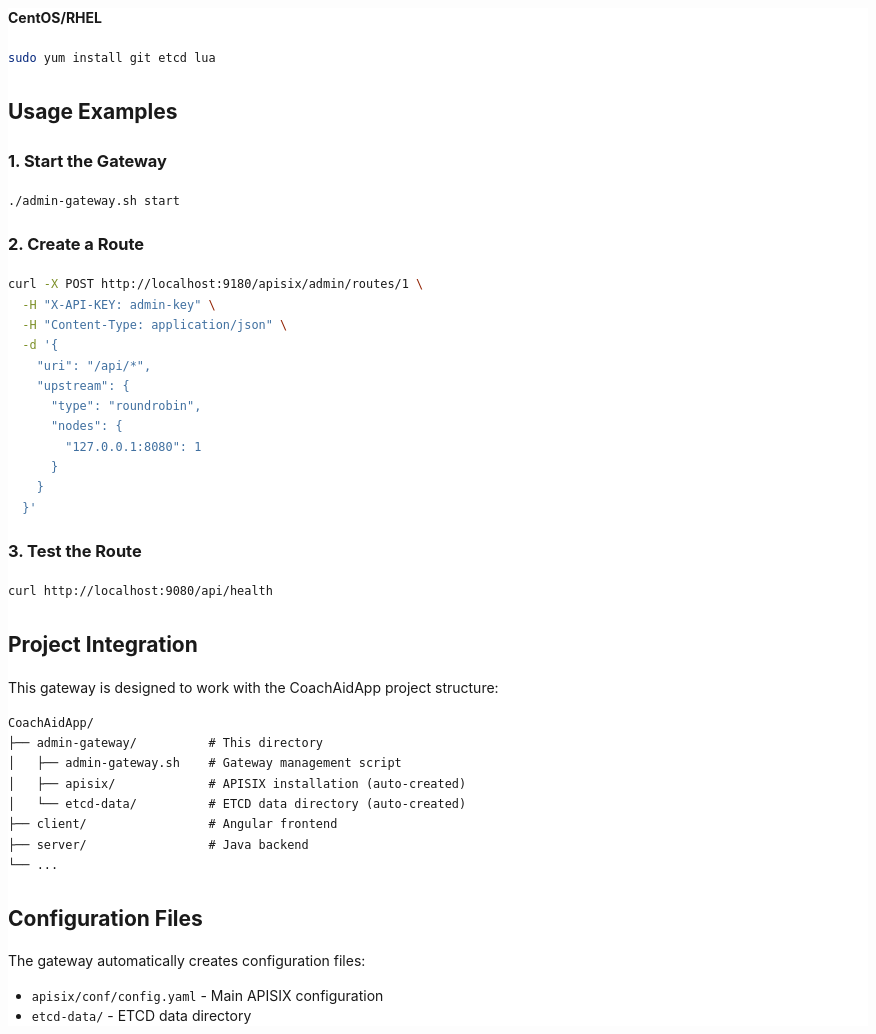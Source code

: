 #### CentOS/RHEL
```bash
sudo yum install git etcd lua
```

## Usage Examples

### 1. Start the Gateway
```bash
./admin-gateway.sh start
```

### 2. Create a Route
```bash
curl -X POST http://localhost:9180/apisix/admin/routes/1 \
  -H "X-API-KEY: admin-key" \
  -H "Content-Type: application/json" \
  -d '{
    "uri": "/api/*",
    "upstream": {
      "type": "roundrobin",
      "nodes": {
        "127.0.0.1:8080": 1
      }
    }
  }'
```

### 3. Test the Route
```bash
curl http://localhost:9080/api/health
```

## Project Integration

This gateway is designed to work with the CoachAidApp project structure:

```
CoachAidApp/
├── admin-gateway/          # This directory
│   ├── admin-gateway.sh    # Gateway management script
│   ├── apisix/             # APISIX installation (auto-created)
│   └── etcd-data/          # ETCD data directory (auto-created)
├── client/                 # Angular frontend
├── server/                 # Java backend
└── ...
```

## Configuration Files

The gateway automatically creates configuration files:
- `apisix/conf/config.yaml` - Main APISIX configuration
- `etcd-data/` - ETCD data directory
